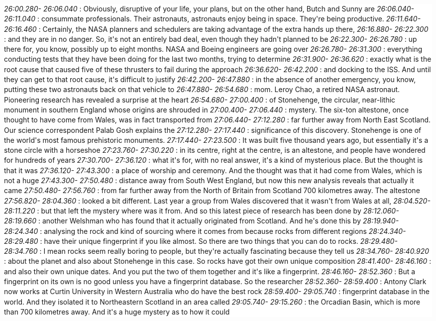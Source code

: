 *26:00.280- 26:06.040* :  Obviously, disruptive of your life, your plans, but on the other hand, Butch and Sunny are
*26:06.040- 26:11.040* :  consummate professionals. Their astronauts, astronauts enjoy being in space. They're being productive.
*26:11.640- 26:16.460* :  Certainly, the NASA planners and schedulers are taking advantage of the extra hands up there,
*26:16.880- 26:22.300* :  and they are in no danger. So, it's not an entirely bad deal, even though they hadn't planned to be
*26:22.300- 26:26.780* :  up there for, you know, possibly up to eight months. NASA and Boeing engineers are going over
*26:26.780- 26:31.300* :  everything conducting tests that they have been doing for the last two months, trying to determine
*26:31.900- 26:36.620* :  exactly what is the root cause that caused five of these thrusters to fail during the approach
*26:36.620- 26:42.200* :  and docking to the ISS. And until they can get to that root cause, it's difficult to justify
*26:42.200- 26:47.880* :  in the absence of another emergency, you know, putting these two astronauts back on that vehicle to
*26:47.880- 26:54.680* :  mom. Leroy Chao, a retired NASA astronaut. Pioneering research has revealed a surprise at the heart
*26:54.680- 27:00.400* :  of Stonehenge, the circular, near-lithic monument in southern England whose origins are shrouded in
*27:00.400- 27:06.440* :  mystery. The six-ton altestone, once thought to have come from Wales, was in fact transported from
*27:06.440- 27:12.280* :  far further away from North East Scotland. Our science correspondent Palab Gosh explains the
*27:12.280- 27:17.440* :  significance of this discovery. Stonehenge is one of the world's most famous prehistoric monuments.
*27:17.440- 27:23.500* :  It was built five thousand years ago, but essentially it's a stone circle with a horseshoe
*27:23.760- 27:30.220* :  in its centre, right at the centre, is an altestone, and people have wondered for hundreds of years
*27:30.700- 27:36.120* :  what it's for, with no real answer, it's a kind of mysterious place. But the thought is that it was
*27:36.120- 27:43.300* :  a place of worship and ceremony. And the thought was that it had come from Wales, which is not a huge
*27:43.300- 27:50.480* :  distance away from South West England, but now this new analysis reveals that actually it came
*27:50.480- 27:56.760* :  from far further away from the North of Britain from Scotland 700 kilometres away. The altestone
*27:56.820- 28:04.360* :  looked a bit different. Last year a group from Wales discovered that it wasn't from Wales at all,
*28:04.520- 28:11.220* :  but that left the mystery where was it from. And so this latest piece of research has been done by
*28:12.060- 28:19.660* :  another Welshman who has found that it actually originated from Scotland. And he's done this by
*28:19.940- 28:24.340* :  analysing the rock and kind of sourcing where it comes from because rocks from different regions
*28:24.340- 28:29.480* :  have their unique fingerprint if you like almost. So there are two things that you can do to rocks.
*28:29.480- 28:34.760* :  I mean rocks seem really boring to people, but they're actually fascinating because they tell us
*28:34.760- 28:40.920* :  about the planet and also about Stonehenge in this case. So rocks have got their own unique composition
*28:41.400- 28:46.160* :  and also their own unique dates. And you put the two of them together and it's like a fingerprint.
*28:46.160- 28:52.360* :  But a fingerprint on its own is no good unless you have a fingerprint database. So the researcher
*28:52.360- 28:59.400* :  Antony Clark now works at Curtin University in Western Australia who do have the best rock
*28:59.400- 29:05.740* :  fingerprint database in the world. And they isolated it to Northeastern Scotland in an area called
*29:05.740- 29:15.260* :  the Orcadian Basin, which is more than 700 kilometres away. And it's a huge mystery as to how it could